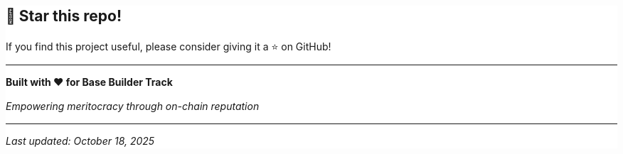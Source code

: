 
## 🌟 Star this repo!

If you find this project useful, please consider giving it a ⭐ on GitHub!

---

**Built with ❤️ for Base Builder Track**

*Empowering meritocracy through on-chain reputation*

---

*Last updated: October 18, 2025*
